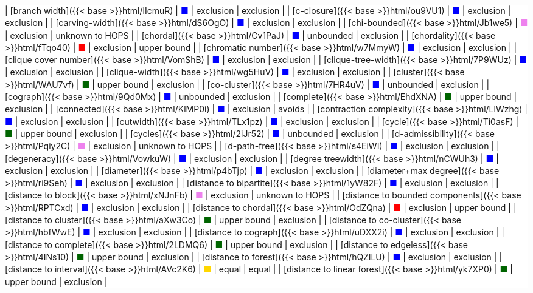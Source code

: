 | [branch width]({{< base >}}html/lIcmuR) | <span style="display:none">blue</span><span style="color:#0000ff">■</span> | exclusion | exclusion |
| [c-closure]({{< base >}}html/ou9VU1) | <span style="display:none">blue</span><span style="color:#0000ff">■</span> | exclusion | exclusion |
| [carving-width]({{< base >}}html/dS6OgO) | <span style="display:none">blue</span><span style="color:#0000ff">■</span> | exclusion | exclusion |
| [chi-bounded]({{< base >}}html/Jb1we5) | <span style="display:none">magenta</span><span style="color:#ee82ee">■</span> | exclusion | unknown to HOPS |
| [chordal]({{< base >}}html/Cv1PaJ) | <span style="display:none">blue</span><span style="color:#0000ff">■</span> | unbounded | exclusion |
| [chordality]({{< base >}}html/fTqo40) | <span style="display:none">red</span><span style="color:#ff0000">■</span> | exclusion | upper bound |
| [chromatic number]({{< base >}}html/w7MmyW) | <span style="display:none">blue</span><span style="color:#0000ff">■</span> | exclusion | exclusion |
| [clique cover number]({{< base >}}html/VomShB) | <span style="display:none">blue</span><span style="color:#0000ff">■</span> | exclusion | exclusion |
| [clique-tree-width]({{< base >}}html/7P9WUz) | <span style="display:none">blue</span><span style="color:#0000ff">■</span> | exclusion | exclusion |
| [clique-width]({{< base >}}html/wg5HuV) | <span style="display:none">blue</span><span style="color:#0000ff">■</span> | exclusion | exclusion |
| [cluster]({{< base >}}html/WAU7vf) | <span style="display:none">green</span><span style="color:#006400">■</span> | upper bound | exclusion |
| [co-cluster]({{< base >}}html/7HR4uV) | <span style="display:none">blue</span><span style="color:#0000ff">■</span> | unbounded | exclusion |
| [cograph]({{< base >}}html/9Qd0Mx) | <span style="display:none">blue</span><span style="color:#0000ff">■</span> | unbounded | exclusion |
| [complete]({{< base >}}html/EhdXNA) | <span style="display:none">green</span><span style="color:#006400">■</span> | upper bound | exclusion |
| [connected]({{< base >}}html/KlMP0i) | <span style="display:none">blue</span><span style="color:#0000ff">■</span> | exclusion | avoids |
| [contraction complexity]({{< base >}}html/LlWzhg) | <span style="display:none">blue</span><span style="color:#0000ff">■</span> | exclusion | exclusion |
| [cutwidth]({{< base >}}html/TLx1pz) | <span style="display:none">blue</span><span style="color:#0000ff">■</span> | exclusion | exclusion |
| [cycle]({{< base >}}html/Ti0asF) | <span style="display:none">green</span><span style="color:#006400">■</span> | upper bound | exclusion |
| [cycles]({{< base >}}html/2iJr52) | <span style="display:none">blue</span><span style="color:#0000ff">■</span> | unbounded | exclusion |
| [d-admissibility]({{< base >}}html/Pqiy2C) | <span style="display:none">magenta</span><span style="color:#ee82ee">■</span> | exclusion | unknown to HOPS |
| [d-path-free]({{< base >}}html/s4EiWI) | <span style="display:none">blue</span><span style="color:#0000ff">■</span> | exclusion | exclusion |
| [degeneracy]({{< base >}}html/VowkuW) | <span style="display:none">blue</span><span style="color:#0000ff">■</span> | exclusion | exclusion |
| [degree treewidth]({{< base >}}html/nCWUh3) | <span style="display:none">blue</span><span style="color:#0000ff">■</span> | exclusion | exclusion |
| [diameter]({{< base >}}html/p4bTjp) | <span style="display:none">blue</span><span style="color:#0000ff">■</span> | exclusion | exclusion |
| [diameter+max degree]({{< base >}}html/ri9Seh) | <span style="display:none">blue</span><span style="color:#0000ff">■</span> | exclusion | exclusion |
| [distance to bipartite]({{< base >}}html/1yW82F) | <span style="display:none">blue</span><span style="color:#0000ff">■</span> | exclusion | exclusion |
| [distance to block]({{< base >}}html/xNJnFb) | <span style="display:none">magenta</span><span style="color:#ee82ee">■</span> | exclusion | unknown to HOPS |
| [distance to bounded components]({{< base >}}html/RPTCxd) | <span style="display:none">blue</span><span style="color:#0000ff">■</span> | exclusion | exclusion |
| [distance to chordal]({{< base >}}html/OdZQna) | <span style="display:none">red</span><span style="color:#ff0000">■</span> | exclusion | upper bound |
| [distance to cluster]({{< base >}}html/aXw3Co) | <span style="display:none">green</span><span style="color:#006400">■</span> | upper bound | exclusion |
| [distance to co-cluster]({{< base >}}html/hbfWwE) | <span style="display:none">blue</span><span style="color:#0000ff">■</span> | exclusion | exclusion |
| [distance to cograph]({{< base >}}html/uDXX2i) | <span style="display:none">blue</span><span style="color:#0000ff">■</span> | exclusion | exclusion |
| [distance to complete]({{< base >}}html/2LDMQ6) | <span style="display:none">green</span><span style="color:#006400">■</span> | upper bound | exclusion |
| [distance to edgeless]({{< base >}}html/4INs10) | <span style="display:none">green</span><span style="color:#006400">■</span> | upper bound | exclusion |
| [distance to forest]({{< base >}}html/hQZlLU) | <span style="display:none">blue</span><span style="color:#0000ff">■</span> | exclusion | exclusion |
| [distance to interval]({{< base >}}html/AVc2K6) | <span style="display:none">yellow</span><span style="color:#ffd700">■</span> | equal | equal |
| [distance to linear forest]({{< base >}}html/yk7XP0) | <span style="display:none">green</span><span style="color:#006400">■</span> | upper bound | exclusion |